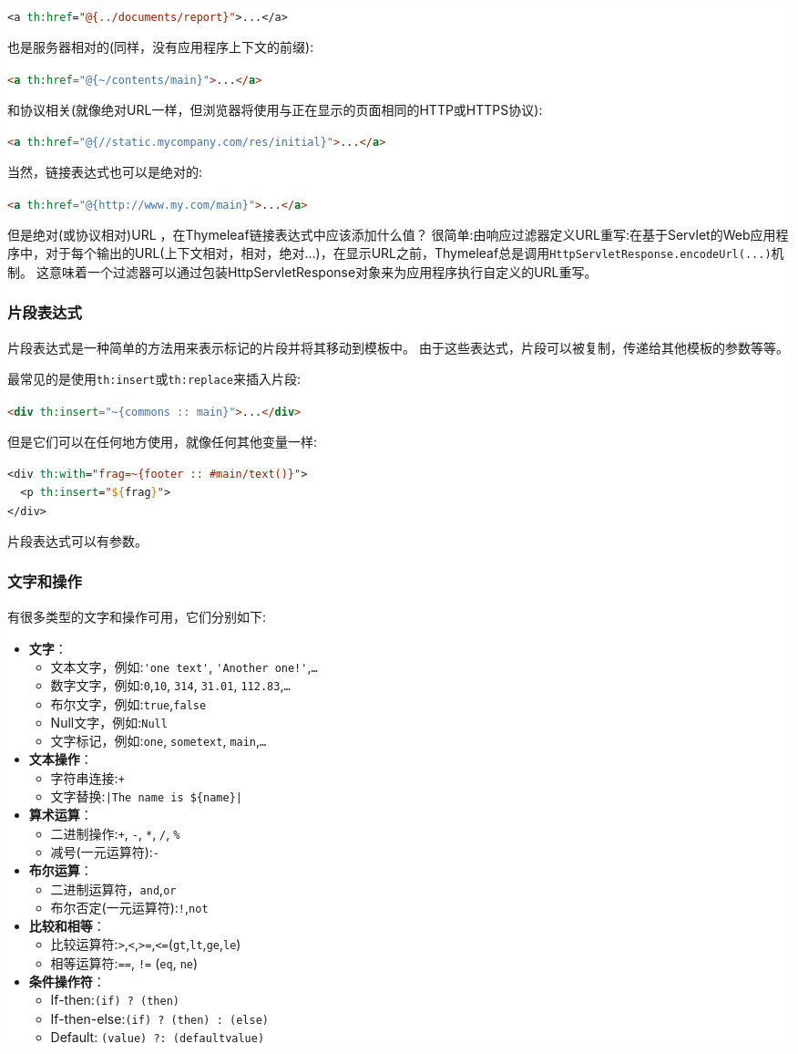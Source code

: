 ```jsp
<a th:href="@{../documents/report}">...</a>
```

也是服务器相对的(同样，没有应用程序上下文的前缀):

```html
<a th:href="@{~/contents/main}">...</a>
```

和协议相关(就像绝对URL一样，但浏览器将使用与正在显示的页面相同的HTTP或HTTPS协议):

```html
<a th:href="@{//static.mycompany.com/res/initial}">...</a>
```

当然，链接表达式也可以是绝对的:

```html
<a th:href="@{http://www.my.com/main}">...</a>
```

但是绝对(或协议相对)URL ，在Thymeleaf链接表达式中应该添加什么值？ 很简单:由响应过滤器定义URL重写:在基于Servlet的Web应用程序中，对于每个输出的URL(上下文相对，相对，绝对…)，在显示URL之前，Thymeleaf总是调用`HttpServletResponse.encodeUrl(...)`机制。 这意味着一个过滤器可以通过包装HttpServletResponse对象来为应用程序执行自定义的URL重写。

### 片段表达式

片段表达式是一种简单的方法用来表示标记的片段并将其移动到模板中。 由于这些表达式，片段可以被复制，传递给其他模板的参数等等。

最常见的是使用`th:insert`或`th:replace`来插入片段:

```html
<div th:insert="~{commons :: main}">...</div>
```

但是它们可以在任何地方使用，就像任何其他变量一样:

```jsp
<div th:with="frag=~{footer :: #main/text()}">
  <p th:insert="${frag}">
</div>
```

片段表达式可以有参数。

### 文字和操作

有很多类型的文字和操作可用，它们分别如下:

- **文字**：
  - 文本文字，例如:`'one text'`, `'Another one!'`,`…`
  - 数字文字，例如:`0`,`10`, `314`, `31.01`, `112.83`,`…`
  - 布尔文字，例如:`true`,`false`
  - Null文字，例如:`Null`
  - 文字标记，例如:`one`, `sometext`, `main`,`…`
- **文本操作**：
  - 字符串连接:`+`
  - 文字替换:`|The name is ${name}|`
- **算术运算**：
  - 二进制操作:`+`, `-`, `*`, `/`, `%`
  - 减号(一元运算符):`-`
- **布尔运算**：
  - 二进制运算符，`and`,`or`
  - 布尔否定(一元运算符):`!`,`not`
- **比较和相等**：
  - 比较运算符:`>`,`<`,`>=`,`<=`(`gt`,`lt`,`ge`,`le`)
  - 相等运算符:`==`, `!=` (`eq`, `ne`)
- **条件操作符**：
  - If-then:`(if) ? (then)`
  - If-then-else:`(if) ? (then) : (else)`
  - Default: `(value) ?: (defaultvalue)`
